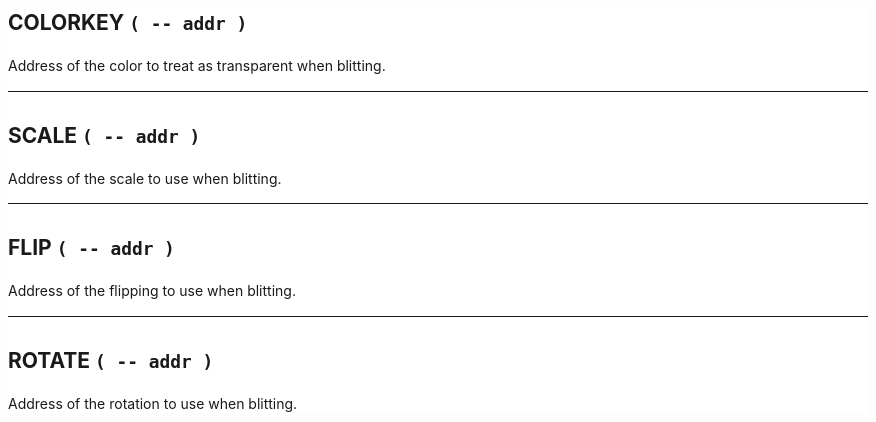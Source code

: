 ## COLORKEY  `( -- addr )`

Address of the color to treat as transparent when blitting.

---

## SCALE  `( -- addr )`

Address of the scale to use when blitting.

---

## FLIP  `( -- addr )`

Address of the flipping to use when blitting.

---

## ROTATE  `( -- addr )`

Address of the rotation to use when blitting.

